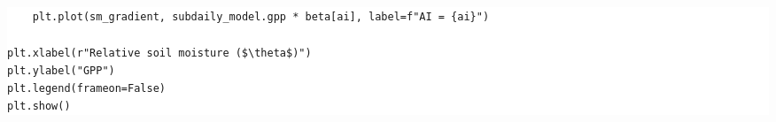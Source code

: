 ```{code-cell} ipython3
    plt.plot(sm_gradient, subdaily_model.gpp * beta[ai], label=f"AI = {ai}")

plt.xlabel(r"Relative soil moisture ($\theta$)")
plt.ylabel("GPP")
plt.legend(frameon=False)
plt.show()
```

```{code-cell} ipython3

```
